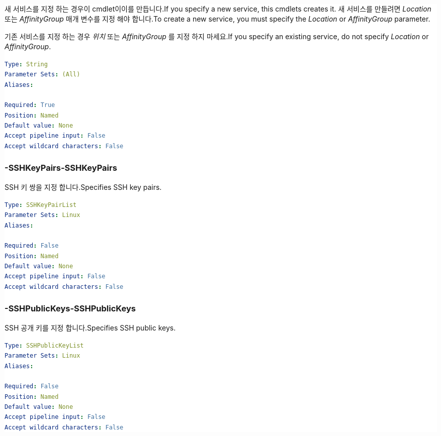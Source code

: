<span data-ttu-id="ca1ac-241">새 서비스를 지정 하는 경우이 cmdlet이이를 만듭니다.</span><span class="sxs-lookup"><span data-stu-id="ca1ac-241">If you specify a new service, this cmdlets creates it.</span></span>
<span data-ttu-id="ca1ac-242">새 서비스를 만들려면 *Location* 또는 *AffinityGroup* 매개 변수를 지정 해야 합니다.</span><span class="sxs-lookup"><span data-stu-id="ca1ac-242">To create a new service, you must specify the *Location* or *AffinityGroup* parameter.</span></span>

<span data-ttu-id="ca1ac-243">기존 서비스를 지정 하는 경우 *위치* 또는 *AffinityGroup* 를 지정 하지 마세요.</span><span class="sxs-lookup"><span data-stu-id="ca1ac-243">If you specify an existing service, do not specify *Location* or *AffinityGroup*.</span></span>

```yaml
Type: String
Parameter Sets: (All)
Aliases: 

Required: True
Position: Named
Default value: None
Accept pipeline input: False
Accept wildcard characters: False
```

### <span data-ttu-id="ca1ac-244">-SSHKeyPairs</span><span class="sxs-lookup"><span data-stu-id="ca1ac-244">-SSHKeyPairs</span></span>
<span data-ttu-id="ca1ac-245">SSH 키 쌍을 지정 합니다.</span><span class="sxs-lookup"><span data-stu-id="ca1ac-245">Specifies SSH key pairs.</span></span>

```yaml
Type: SSHKeyPairList
Parameter Sets: Linux
Aliases: 

Required: False
Position: Named
Default value: None
Accept pipeline input: False
Accept wildcard characters: False
```

### <span data-ttu-id="ca1ac-246">-SSHPublicKeys</span><span class="sxs-lookup"><span data-stu-id="ca1ac-246">-SSHPublicKeys</span></span>
<span data-ttu-id="ca1ac-247">SSH 공개 키를 지정 합니다.</span><span class="sxs-lookup"><span data-stu-id="ca1ac-247">Specifies SSH public keys.</span></span>

```yaml
Type: SSHPublicKeyList
Parameter Sets: Linux
Aliases: 

Required: False
Position: Named
Default value: None
Accept pipeline input: False
Accept wildcard characters: False
```
